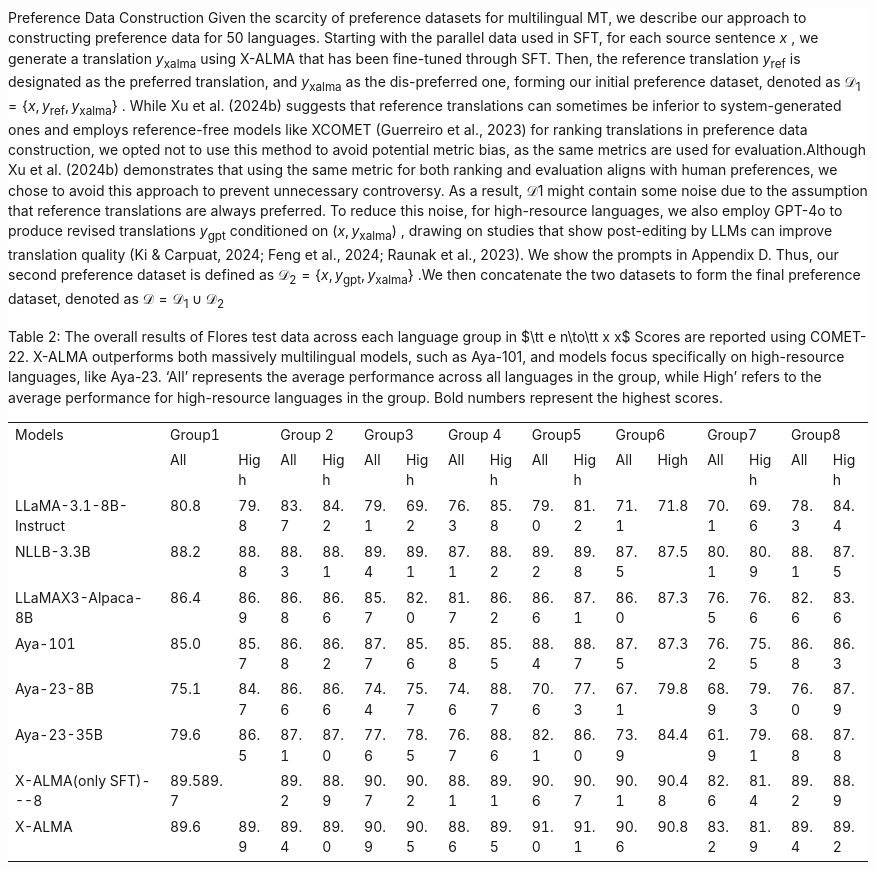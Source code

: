 Preference Data Construction Given the scarcity of preference datasets for multilingual MT, we describe our approach to constructing preference data for 50 languages. Starting with the parallel data used in SFT, for each source sentence $x$ , we generate a translation $y_{\mathrm{xalma}}$ using X-ALMA that has been fine-tuned through SFT. Then, the reference translation $y_{\mathrm{ref}}$ is designated as the preferred translation, and $y_{\mathrm{xalma}}$ as the dis-preferred one, forming our initial preference dataset, denoted as $\mathcal{D}_{1}=\{x,y_{\mathrm{ref}},y_{\mathrm{xalma}}\}$ . While $\mathrm{Xu}$ et al. (2024b) suggests that reference translations can sometimes be inferior to system-generated ones and employs reference-free models like XCOMET (Guerreiro et al., 2023) for ranking translations in preference data construction, we opted not to use this method to avoid potential metric bias, as the same metrics are used for evaluation.Although $\mathrm{Xu}$ et al. (2024b) demonstrates that using the same metric for both ranking and evaluation aligns with human preferences, we chose to avoid this approach to prevent unnecessary controversy. As a result, $\mathcal{D}1$ might contain some noise due to the assumption that reference translations are always preferred. To reduce this noise, for high-resource languages, we also employ GPT-4o to produce revised translations $y_{\mathrm{gpt}}$ conditioned on $(x,y_{\mathrm{xalma}})$ , drawing on studies that show post-editing by LLMs can improve translation quality (Ki & Carpuat, 2024; Feng et al., 2024; Raunak et al., 2023). We show the prompts in Appendix D. Thus, our second preference dataset is defined as $\mathcal{D}_{2}=\{x,y_{\mathrm{gpt}},y_{\mathrm{xalma}}\}$ .We then concatenate the two datasets to form the final preference dataset, denoted as $\mathcal{D}=\mathcal{D}_{1}\cup\mathcal{D}_{2}$  

Table 2:  The overall results of Flores test data across each language group in $\tt e n\to\tt x x$ Scores are reported using COMET-22. X-ALMA outperforms both massively multilingual models, such as Aya-101, and models focus specifically on high-resource languages, like Aya-23. ‘All’ represents the average performance across all languages in the group, while High’ refers to the average performance for high-resource languages in the group. Bold numbers represent the highest scores.   


<html><body><table><tr><td rowspan="2">Models</td><td colspan="2">Group1</td><td colspan="2">Group 2</td><td colspan="2">Group3</td><td colspan="2">Group 4</td><td colspan="2">Group5</td><td colspan="2">Group6</td><td colspan="2">Group7</td><td colspan="2">Group8</td></tr><tr><td>All</td><td>High</td><td>All</td><td>High</td><td>All</td><td>High</td><td>All</td><td>High</td><td>All</td><td>High</td><td>All</td><td>High</td><td>All</td><td>High</td><td>All</td><td>High</td></tr><tr><td>LLaMA-3.1-8B-Instruct</td><td>80.8</td><td>79.8</td><td>83.7</td><td>84.2</td><td>79.1</td><td>69.2</td><td>76.3</td><td>85.8</td><td>79.0</td><td>81.2</td><td>71.1</td><td>71.8</td><td>70.1</td><td>69.6</td><td>78.3</td><td>84.4</td></tr><tr><td>NLLB-3.3B</td><td>88.2</td><td>88.8</td><td>88.3</td><td>88.1</td><td>89.4</td><td>89.1</td><td>87.1</td><td>88.2</td><td>89.2</td><td>89.8</td><td>87.5</td><td>87.5</td><td>80.1</td><td>80.9</td><td>88.1</td><td>87.5</td></tr><tr><td>LLaMAX3-Alpaca-8B</td><td>86.4</td><td>86.9</td><td>86.8</td><td>86.6</td><td>85.7</td><td>82.0</td><td>81.7</td><td>86.2</td><td>86.6</td><td>87.1</td><td>86.0</td><td>87.3</td><td>76.5</td><td>76.6</td><td>82.6</td><td>83.6</td></tr><tr><td>Aya-101</td><td>85.0</td><td>85.7</td><td>86.8</td><td>86.2</td><td>87.7</td><td>85.6</td><td>85.8</td><td>85.5</td><td>88.4</td><td>88.7</td><td>87.5</td><td>87.3</td><td>76.2</td><td>75.5</td><td>86.8</td><td>86.3</td></tr><tr><td>Aya-23-8B</td><td>75.1</td><td>84.7</td><td>86.6</td><td>86.6</td><td>74.4</td><td>75.7</td><td>74.6</td><td>88.7</td><td>70.6</td><td>77.3</td><td>67.1</td><td>79.8</td><td>68.9</td><td>79.3</td><td>76.0</td><td>87.9</td></tr><tr><td>Aya-23-35B</td><td>79.6</td><td>86.5</td><td>87.1</td><td>87.0</td><td>77.6</td><td>78.5</td><td>76.7</td><td>88.6</td><td>82.1</td><td>86.0</td><td>73.9</td><td>84.4</td><td>61.9</td><td>79.1</td><td>68.8</td><td>87.8</td></tr><tr><td>X-ALMA(only SFT)---8</td><td>89.589.7</td><td></td><td>89.2</td><td>88.9</td><td>90.7</td><td>90.2</td><td>88.1</td><td>89.1</td><td>90.6</td><td>90.7</td><td>90.1</td><td>90.48</td><td>82.6</td><td>81.4</td><td>89.2</td><td>88.9</td></tr><tr><td>X-ALMA</td><td>89.6</td><td>89.9</td><td>89.4</td><td>89.0</td><td>90.9</td><td>90.5</td><td>88.6</td><td>89.5</td><td>91.0</td><td>91.1</td><td>90.6</td><td>90.8</td><td>83.2</td><td>81.9</td><td>89.4</td><td>89.2</td></tr></table></body></html>  
